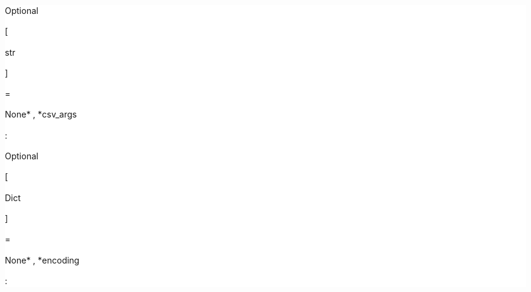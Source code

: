 


 Optional
 


 [
 


 str
 


 ]
 






 =
 





 None*
 ,
 *csv_args
 



 :
 





 Optional
 


 [
 


 Dict
 


 ]
 






 =
 





 None*
 ,
 *encoding
 



 :
 